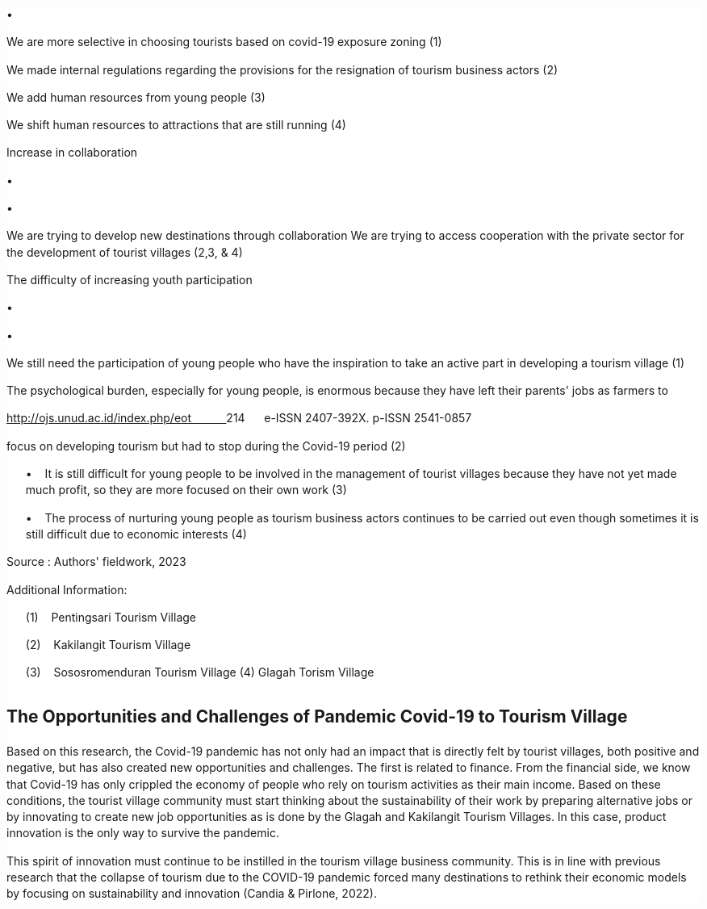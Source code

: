 <p><span class="font0">•</span></p></td><td style="vertical-align:bottom;">
<p><span class="font2">We are more selective in choosing tourists based on covid-19 exposure zoning (1)</span></p>
<p><span class="font2">We made internal regulations regarding the provisions for the resignation of tourism business actors (2)</span></p>
<p><span class="font2">We add human resources from young people (3)</span></p>
<p><span class="font2">We shift human resources to attractions that are still running (4)</span></p></td></tr>
<tr><td style="vertical-align:middle;">
<p><span class="font2">Increase in collaboration</span></p></td><td style="vertical-align:top;">
<p><span class="font0">•</span></p>
<p><span class="font0">•</span></p></td><td style="vertical-align:top;">
<p><span class="font2">We are trying to develop new destinations through collaboration We are trying to access cooperation with the private sector for the development of tourist villages (2,3, &amp;&nbsp;4)</span></p></td></tr>
<tr><td style="vertical-align:middle;">
<p><span class="font2">The difficulty of increasing youth participation</span></p></td><td style="vertical-align:top;">
<p><span class="font0">•</span></p>
<p><span class="font0">•</span></p></td><td style="vertical-align:bottom;">
<p><span class="font2">We still need the participation of young people who have the inspiration to take an active part in developing a tourism village (1)</span></p>
<p><span class="font2">The psychological burden, especially for young people, is enormous because they have left their parents' jobs as farmers to</span></p></td></tr>
<tr><td colspan="3" style="vertical-align:bottom;">
<p><a href="http://ojs.unud.ac.id/index.php/eot"><span class="font2">http://ojs.unud.ac.id/index.php/eot &nbsp;&nbsp;&nbsp;&nbsp;&nbsp;&nbsp;&nbsp;&nbsp;&nbsp;&nbsp;</span></a><span class="font2">214 &nbsp;&nbsp;&nbsp;&nbsp;&nbsp;e-ISSN 2407-392X. p-ISSN 2541-0857</span></p></td></tr>
</table>
<p><span class="font2">focus on developing tourism but had to stop during the Covid-19 period (2)</span></p>
<ul style="list-style:none;"><li>
<p><span class="font0">•</span><span class="font2"> &nbsp;&nbsp;&nbsp;It is still difficult for young people to be involved in the management of tourist villages because they have not yet made much profit, so they are more focused on their own work (3)</span></p></li>
<li>
<p><span class="font0">•</span><span class="font2"> &nbsp;&nbsp;&nbsp;The process of nurturing young people as tourism business actors continues to be carried out even though sometimes it is still difficult due to economic interests (4)</span></p></li></ul>
<p><span class="font2">Source : Authors' fieldwork, 2023</span></p>
<p><span class="font3">Additional Information:</span></p>
<ul style="list-style:none;"><li>
<p><span class="font3">(1) &nbsp;&nbsp;&nbsp;Pentingsari Tourism Village</span></p></li>
<li>
<p><span class="font3">(2) &nbsp;&nbsp;&nbsp;Kakilangit Tourism Village</span></p></li>
<li>
<p><span class="font3">(3) &nbsp;&nbsp;&nbsp;Sososromenduran Tourism Village (4) Glagah Torism Village</span></p></li></ul>
<h2><a name="bookmark14"></a><span class="font3" style="font-weight:bold;"><a name="bookmark15"></a>The Opportunities and Challenges of Pandemic Covid-19 to Tourism Village</span></h2>
<p><span class="font3">Based on this research, the Covid-19 pandemic has not only had an impact that is directly felt by tourist villages, both positive and negative, but has also created new opportunities and challenges. The first is related to finance. From the financial side, we know that Covid-19 has only crippled the economy of people who rely on tourism activities as their main income. Based on these conditions, the tourist village community must start thinking about the sustainability of their work by preparing alternative jobs or by innovating to create new job opportunities as is done by the Glagah and Kakilangit Tourism Villages. In this case, product innovation is the only way to survive the pandemic.</span></p>
<p><span class="font3">This spirit of innovation must continue to be instilled in the tourism village business community. This is in line with previous research that the collapse of tourism due to the COVID-19 pandemic forced many destinations to rethink their economic models by focusing on sustainability and innovation (Candia &amp;&nbsp;Pirlone, 2022).</span></p>